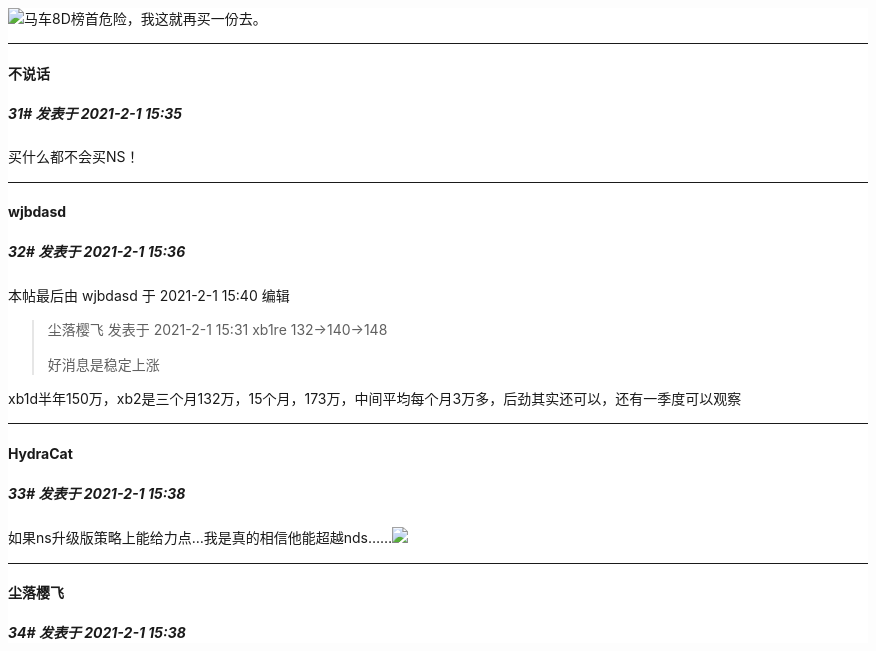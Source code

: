 

<img src="https://static.saraba1st.com/image/smiley/face2017/022.png" referrerpolicy="no-referrer">马车8D榜首危险，我这就再买一份去。







*****

####  不说话  
##### 31#       发表于 2021-2-1 15:35




买什么都不会买NS！







*****

####  wjbdasd  
##### 32#       发表于 2021-2-1 15:36



 本帖最后由 wjbdasd 于 2021-2-1 15:40 编辑 
<blockquote>尘落樱飞 发表于 2021-2-1 15:31
xb1re 132→140→148

好消息是稳定上涨</blockquote>
xb1d半年150万，xb2是三个月132万，15个月，173万，中间平均每个月3万多，后劲其实还可以，还有一季度可以观察







*****

####  HydraCat  
##### 33#       发表于 2021-2-1 15:38




如果ns升级版策略上能给力点…我是真的相信他能超越nds……<img src="https://static.saraba1st.com/image/smiley/face2017/047.png" referrerpolicy="no-referrer">







*****

####  尘落樱飞  
##### 34#       发表于 2021-2-1 15:38

